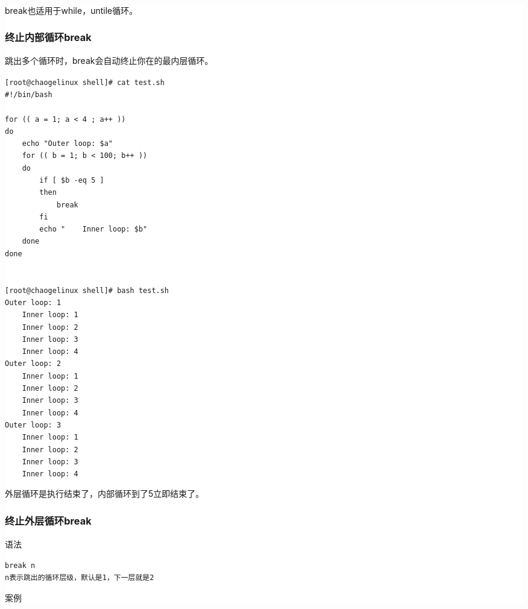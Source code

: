 
break也适用于while，untile循环。

### 终止内部循环break

跳出多个循环时，break会自动终止你在的最内层循环。

```
[root@chaogelinux shell]# cat test.sh
#!/bin/bash

for (( a = 1; a < 4 ; a++ ))
do
    echo "Outer loop: $a"
    for (( b = 1; b < 100; b++ ))
    do
        if [ $b -eq 5 ]
        then
            break
        fi
        echo "    Inner loop: $b"
    done
done


[root@chaogelinux shell]# bash test.sh
Outer loop: 1
    Inner loop: 1
    Inner loop: 2
    Inner loop: 3
    Inner loop: 4
Outer loop: 2
    Inner loop: 1
    Inner loop: 2
    Inner loop: 3
    Inner loop: 4
Outer loop: 3
    Inner loop: 1
    Inner loop: 2
    Inner loop: 3
    Inner loop: 4
```

外层循环是执行结束了，内部循环到了5立即结束了。

### 终止外层循环break

语法

```
break n 
n表示跳出的循环层级，默认是1，下一层就是2
```

案例
